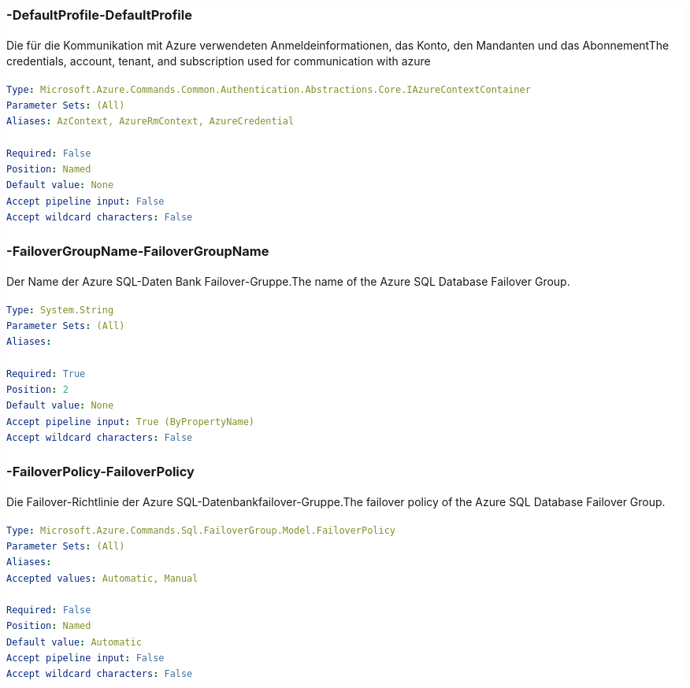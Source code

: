 ### <span data-ttu-id="58f97-119">-DefaultProfile</span><span class="sxs-lookup"><span data-stu-id="58f97-119">-DefaultProfile</span></span>
<span data-ttu-id="58f97-120">Die für die Kommunikation mit Azure verwendeten Anmeldeinformationen, das Konto, den Mandanten und das Abonnement</span><span class="sxs-lookup"><span data-stu-id="58f97-120">The credentials, account, tenant, and subscription used for communication with azure</span></span>

```yaml
Type: Microsoft.Azure.Commands.Common.Authentication.Abstractions.Core.IAzureContextContainer
Parameter Sets: (All)
Aliases: AzContext, AzureRmContext, AzureCredential

Required: False
Position: Named
Default value: None
Accept pipeline input: False
Accept wildcard characters: False
```

### <span data-ttu-id="58f97-121">-FailoverGroupName</span><span class="sxs-lookup"><span data-stu-id="58f97-121">-FailoverGroupName</span></span>
<span data-ttu-id="58f97-122">Der Name der Azure SQL-Daten Bank Failover-Gruppe.</span><span class="sxs-lookup"><span data-stu-id="58f97-122">The name of the Azure SQL Database Failover Group.</span></span>

```yaml
Type: System.String
Parameter Sets: (All)
Aliases:

Required: True
Position: 2
Default value: None
Accept pipeline input: True (ByPropertyName)
Accept wildcard characters: False
```

### <span data-ttu-id="58f97-123">-FailoverPolicy</span><span class="sxs-lookup"><span data-stu-id="58f97-123">-FailoverPolicy</span></span>
<span data-ttu-id="58f97-124">Die Failover-Richtlinie der Azure SQL-Datenbankfailover-Gruppe.</span><span class="sxs-lookup"><span data-stu-id="58f97-124">The failover policy of the Azure SQL Database Failover Group.</span></span>

```yaml
Type: Microsoft.Azure.Commands.Sql.FailoverGroup.Model.FailoverPolicy
Parameter Sets: (All)
Aliases:
Accepted values: Automatic, Manual

Required: False
Position: Named
Default value: Automatic
Accept pipeline input: False
Accept wildcard characters: False
```
